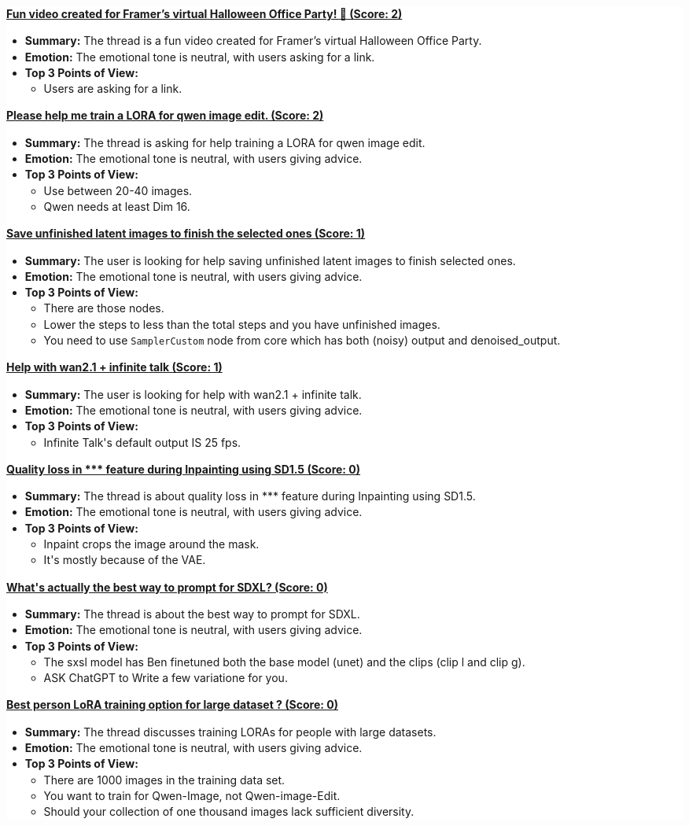 **[Fun video created for Framer’s virtual Halloween Office Party! 🎃 (Score: 2)](https://v.redd.it/zfwydfwtegyf1)**
*  **Summary:** The thread is a fun video created for Framer’s virtual Halloween Office Party.
*  **Emotion:** The emotional tone is neutral, with users asking for a link.
*  **Top 3 Points of View:**
    *   Users are asking for a link.

**[Please help me train a LORA for qwen image edit. (Score: 2)](https://www.reddit.com/r/StableDiffusion/comments/1okzxcl/please_help_me_train_a_lora_for_qwen_image_edit/)**
*  **Summary:** The thread is asking for help training a LORA for qwen image edit.
*  **Emotion:** The emotional tone is neutral, with users giving advice.
*  **Top 3 Points of View:**
    *   Use between 20-40 images.
    *   Qwen needs at least Dim 16.

**[Save unfinished latent images to finish the selected ones (Score: 1)](https://www.reddit.com/r/StableDiffusion/comments/1okto1l/save_unfinished_latent_images_to_finish_the/)**
*  **Summary:** The user is looking for help saving unfinished latent images to finish selected ones.
*  **Emotion:** The emotional tone is neutral, with users giving advice.
*  **Top 3 Points of View:**
    *   There are those nodes.
    *   Lower the steps to less than the total steps and you have unfinished images.
    *   You need to use `SamplerCustom` node from core which has both (noisy) output and denoised_output.

**[Help with wan2.1 + infinite talk (Score: 1)](https://www.reddit.com/r/StableDiffusion/comments/1okyz74/help_with_wan21_infinite_talk/)**
*  **Summary:** The user is looking for help with wan2.1 + infinite talk.
*  **Emotion:** The emotional tone is neutral, with users giving advice.
*  **Top 3 Points of View:**
    *   Infinite Talk's default output IS 25 fps.

**[Quality loss in *** feature during Inpainting using SD1.5 (Score: 0)](https://www.reddit.com/r/StableDiffusion/comments/1okujbf/quality_loss_in_facial_feature_during_inpainting/)**
*  **Summary:** The thread is about quality loss in *** feature during Inpainting using SD1.5.
*  **Emotion:** The emotional tone is neutral, with users giving advice.
*  **Top 3 Points of View:**
    *   Inpaint crops the image around the mask.
    *   It's mostly because of the VAE.

**[What's actually the best way to prompt for SDXL? (Score: 0)](https://www.reddit.com/r/StableDiffusion/comments/1ol35jq/whats_actually_the_best_way_to_prompt_for_sdxl/)**
*  **Summary:** The thread is about the best way to prompt for SDXL.
*  **Emotion:** The emotional tone is neutral, with users giving advice.
*  **Top 3 Points of View:**
    *   The sxsl model has Ben finetuned both the base model (unet) and the clips (clip l and clip g).
    *   ASK ChatGPT to Write a few variatione for you.

**[Best person LoRA training option for large dataset ? (Score: 0)](https://www.reddit.com/r/StableDiffusion/comments/1okv80v/best_person_lora_training_option_for_large_dataset/)**
*  **Summary:** The thread discusses training LORAs for people with large datasets.
*  **Emotion:** The emotional tone is neutral, with users giving advice.
*  **Top 3 Points of View:**
    *   There are 1000 images in the training data set.
    *   You want to train for Qwen-Image, not Qwen-image-Edit.
    *   Should your collection of one thousand images lack sufficient diversity.
